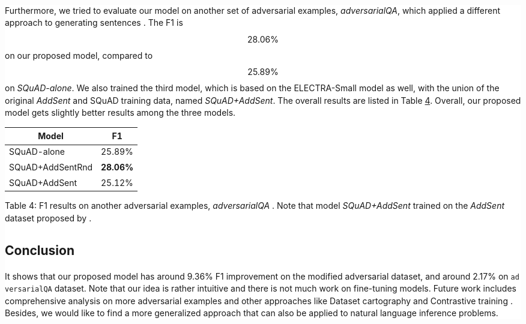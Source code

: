 Furthermore, we tried to evaluate our model on another set of adversarial examples, *adversarialQA*, which applied a different approach to generating sentences <d-cite key="bartolo2020beat"/>. The F1 is $$28.06\%$$ on our proposed model, compared to $$25.89\%$$ on *SQuAD-alone*. We also trained the third model, which is based on the ELECTRA-Small model as well, with the union of the original *AddSent* and SQuAD training data, named *SQuAD+AddSent*. The overall results are listed in Table [4](#tab-4). Overall, our proposed model gets slightly better results among the three models.

<a name="tab-4"></a>

| Model                | F1     |
|----------------------|--------|
| SQuAD-alone          | 25.89% |
| SQuAD+AddSentRnd     | **28.06%** |
| SQuAD+AddSent        | 25.12% |

<div class="caption">
    Table 4: F1 results on another adversarial examples, <i>adversarialQA</i> <d-cite key="bartolo2020beat"/>. Note that model <i>SQuAD+AddSent</i> trained on the <i>AddSent</i> dataset proposed by <d-cite key="jia2017adversarial"/>.
</div>

## Conclusion

It shows that our proposed model has around 9.36% F1 improvement on the modified adversarial dataset, and around 2.17% on `adversarialQA` dataset. Note that our idea is rather intuitive and there is not much work on fine-tuning models. Future work includes comprehensive analysis on more adversarial examples <d-cite key="wang2018robust"/> and other approaches like Dataset cartography <d-cite key="swayamdipta2020dataset"/> and Contrastive training <d-cite key="dua2021learning"/>. Besides, we would like to find a more generalized approach that can also be applied to natural language inference problems.
